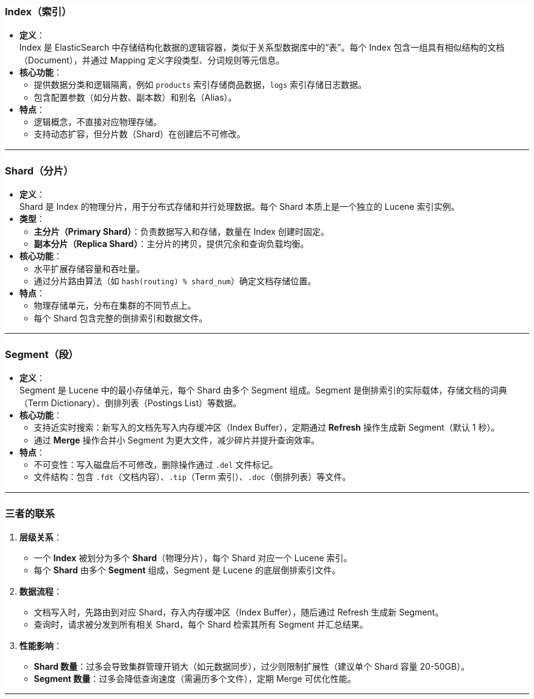 
### **Index（索引）**
- **定义**：  
  Index 是 ElasticSearch 中存储结构化数据的逻辑容器，类似于关系型数据库中的“表”。每个 Index 包含一组具有相似结构的文档（Document），并通过 Mapping 定义字段类型、分词规则等元信息。
- **核心功能**：  
  - 提供数据分类和逻辑隔离，例如 `products` 索引存储商品数据，`logs` 索引存储日志数据。
  - 包含配置参数（如分片数、副本数）和别名（Alias）。
- **特点**：  
  - 逻辑概念，不直接对应物理存储。
  - 支持动态扩容，但分片数（Shard）在创建后不可修改。

---

### **Shard（分片）**
- **定义**：  
  Shard 是 Index 的物理分片，用于分布式存储和并行处理数据。每个 Shard 本质上是一个独立的 Lucene 索引实例。
- **类型**：  
  - **主分片（Primary Shard）**：负责数据写入和存储，数量在 Index 创建时固定。
  - **副本分片（Replica Shard）**：主分片的拷贝，提供冗余和查询负载均衡。
- **核心功能**：  
  - 水平扩展存储容量和吞吐量。
  - 通过分片路由算法（如 `hash(routing) % shard_num`）确定文档存储位置。
- **特点**：  
  - 物理存储单元，分布在集群的不同节点上。
  - 每个 Shard 包含完整的倒排索引和数据文件。

---

### **Segment（段）**
- **定义**：  
  Segment 是 Lucene 中的最小存储单元，每个 Shard 由多个 Segment 组成。Segment 是倒排索引的实际载体，存储文档的词典（Term Dictionary）、倒排列表（Postings List）等数据。
- **核心功能**：  
  - 支持近实时搜索：新写入的文档先写入内存缓冲区（Index Buffer），定期通过 **Refresh** 操作生成新 Segment（默认 1 秒）。
  - 通过 **Merge** 操作合并小 Segment 为更大文件，减少碎片并提升查询效率。
- **特点**：  
  - 不可变性：写入磁盘后不可修改，删除操作通过 `.del` 文件标记。
  - 文件结构：包含 `.fdt`（文档内容）、`.tip`（Term 索引）、`.doc`（倒排列表）等文件。

---

### **三者的联系**
1. **层级关系**：  
   - 一个 **Index** 被划分为多个 **Shard**（物理分片），每个 Shard 对应一个 Lucene 索引。
   - 每个 **Shard** 由多个 **Segment** 组成，Segment 是 Lucene 的底层倒排索引文件。
   
2. **数据流程**：  
   - 文档写入时，先路由到对应 Shard，存入内存缓冲区（Index Buffer），随后通过 Refresh 生成新 Segment。
   - 查询时，请求被分发到所有相关 Shard，每个 Shard 检索其所有 Segment 并汇总结果。

3. **性能影响**：  
   - **Shard 数量**：过多会导致集群管理开销大（如元数据同步），过少则限制扩展性（建议单个 Shard 容量 20-50GB）。
   - **Segment 数量**：过多会降低查询速度（需遍历多个文件），定期 Merge 可优化性能。

---